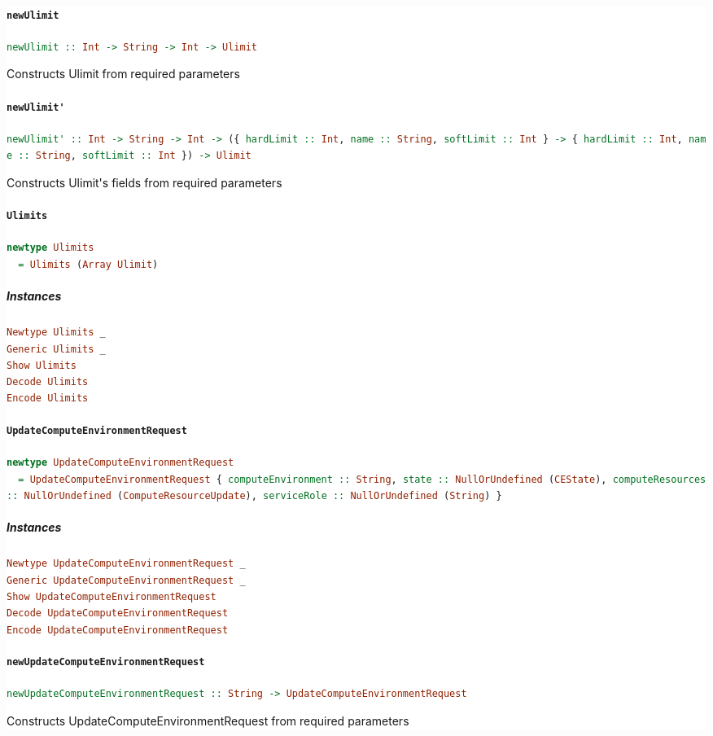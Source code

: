 #### `newUlimit`

``` purescript
newUlimit :: Int -> String -> Int -> Ulimit
```

Constructs Ulimit from required parameters

#### `newUlimit'`

``` purescript
newUlimit' :: Int -> String -> Int -> ({ hardLimit :: Int, name :: String, softLimit :: Int } -> { hardLimit :: Int, name :: String, softLimit :: Int }) -> Ulimit
```

Constructs Ulimit's fields from required parameters

#### `Ulimits`

``` purescript
newtype Ulimits
  = Ulimits (Array Ulimit)
```

##### Instances
``` purescript
Newtype Ulimits _
Generic Ulimits _
Show Ulimits
Decode Ulimits
Encode Ulimits
```

#### `UpdateComputeEnvironmentRequest`

``` purescript
newtype UpdateComputeEnvironmentRequest
  = UpdateComputeEnvironmentRequest { computeEnvironment :: String, state :: NullOrUndefined (CEState), computeResources :: NullOrUndefined (ComputeResourceUpdate), serviceRole :: NullOrUndefined (String) }
```

##### Instances
``` purescript
Newtype UpdateComputeEnvironmentRequest _
Generic UpdateComputeEnvironmentRequest _
Show UpdateComputeEnvironmentRequest
Decode UpdateComputeEnvironmentRequest
Encode UpdateComputeEnvironmentRequest
```

#### `newUpdateComputeEnvironmentRequest`

``` purescript
newUpdateComputeEnvironmentRequest :: String -> UpdateComputeEnvironmentRequest
```

Constructs UpdateComputeEnvironmentRequest from required parameters

